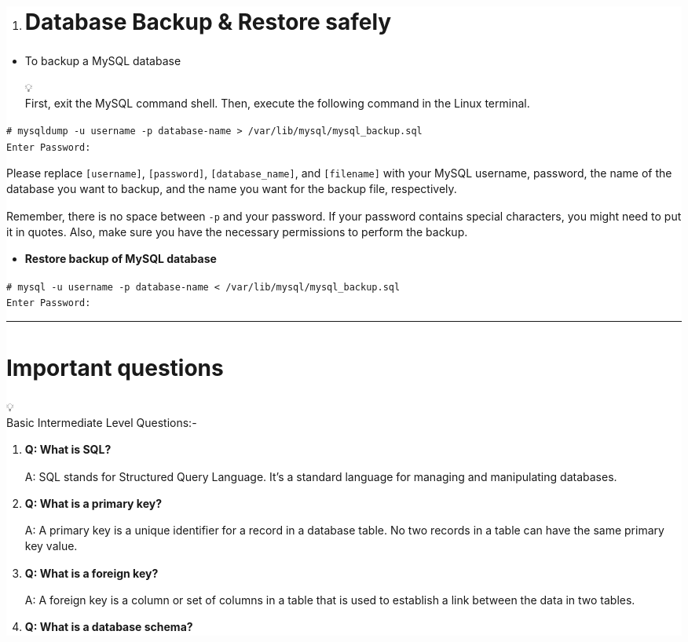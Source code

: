 
1. # Database Backup & Restore safely
    

* To backup a MySQL database
    
    <div data-node-type="callout">
    <div data-node-type="callout-emoji">💡</div>
    <div data-node-type="callout-text">First, exit the MySQL command shell. Then, execute the following command in the Linux terminal.</div>
    </div>
    

```plaintext
# mysqldump -u username -p database-name > /var/lib/mysql/mysql_backup.sql
Enter Password:
```

Please replace `[username]`, `[password]`, `[database_name]`, and `[filename]` with your MySQL username, password, the name of the database you want to backup, and the name you want for the backup file, respectively.

Remember, there is no space between `-p` and your password. If your password contains special characters, you might need to put it in quotes. Also, make sure you have the necessary permissions to perform the backup.

* **Restore backup of MySQL database**
    

```plaintext
# mysql -u username -p database-name < /var/lib/mysql/mysql_backup.sql
Enter Password:
```

---

# Important questions

<div data-node-type="callout">
<div data-node-type="callout-emoji">💡</div>
<div data-node-type="callout-text">Basic Intermediate Level Questions:-</div>
</div>

1. **Q: What is SQL?**
    
    A: SQL stands for Structured Query Language. It’s a standard language for managing and manipulating databases.
    
2. **Q: What is a primary key?**
    
    A: A primary key is a unique identifier for a record in a database table. No two records in a table can have the same primary key value.
    
3. **Q: What is a foreign key?**
    
    A: A foreign key is a column or set of columns in a table that is used to establish a link between the data in two tables.
    
4. **Q: What is a database schema?**
    